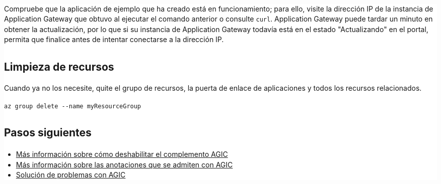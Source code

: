 Compruebe que la aplicación de ejemplo que ha creado está en funcionamiento; para ello, visite la dirección IP de la instancia de Application Gateway que obtuvo al ejecutar el comando anterior o consulte `curl`. Application Gateway puede tardar un minuto en obtener la actualización, por lo que si su instancia de Application Gateway todavía está en el estado "Actualizando" en el portal, permita que finalice antes de intentar conectarse a la dirección IP. 

## <a name="clean-up-resources"></a>Limpieza de recursos

Cuando ya no los necesite, quite el grupo de recursos, la puerta de enlace de aplicaciones y todos los recursos relacionados.

```azurecli-interactive
az group delete --name myResourceGroup 
```

## <a name="next-steps"></a>Pasos siguientes
* [Más información sobre cómo deshabilitar el complemento AGIC](./ingress-controller-disable-addon.md)
* [Más información sobre las anotaciones que se admiten con AGIC](./ingress-controller-annotations.md)
* [Solución de problemas con AGIC](./ingress-controller-troubleshoot.md)

